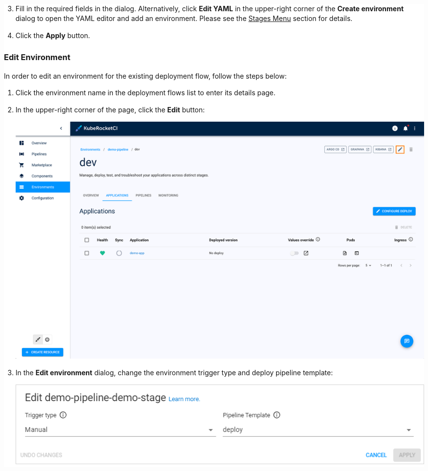 3. Fill in the required fields in the dialog. Alternatively, click **Edit YAML** in the upper-right corner of the **Create environment** dialog to open the YAML editor and add an environment. Please see the [Stages Menu](../user-guide/add-cd-pipeline.md) section for details.

4. Click the **Apply** button.

### Edit Environment

In order to edit an environment for the existing deployment flow, follow the steps below:

1. Click the environment name in the deployment flows list to enter its details page.

2. In the upper-right corner of the page, click the **Edit** button:

    ![Edit environment](../assets/user-guide/environments/edp-portal-edit-cd-pipeline-stage.png "Edit environment")

3. In the **Edit environment** dialog, change the environment trigger type and deploy pipeline template:

    ![Edit environment dialog](../assets/user-guide/environments/edp-portal-edit-cd-pipeline-stage-dialog.png "Edit environment dialog")
